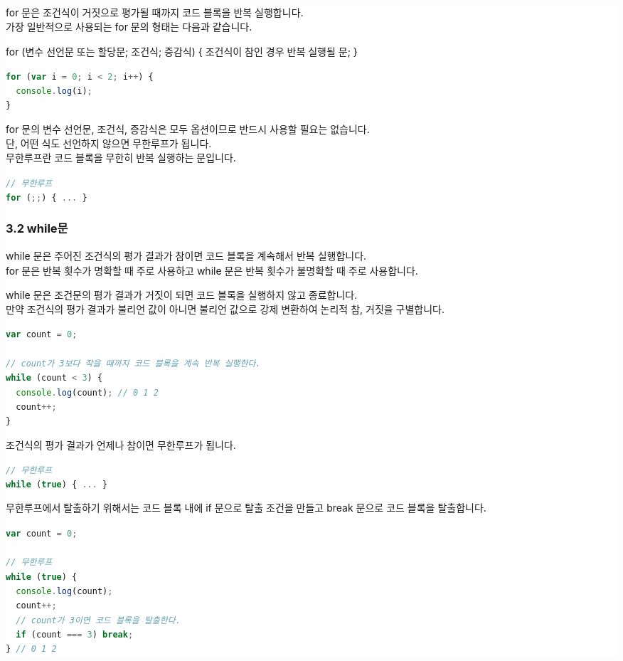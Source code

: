 for 문은 조건식이 거짓으로 평가될 때까지 코드 블록을 반복 실행합니다.  
가장 일반적으로 사용되는 for 문의 형태는 다음과 같습니다.

for (변수 선언문 또는 할당문; 조건식; 증감식) {
조건식이 참인 경우 반복 실행될 문;
}

```javascript
for (var i = 0; i < 2; i++) {
  console.log(i);
}
```

for 문의 변수 선언문, 조건식, 증감식은 모두 옵션이므로 반드시 사용할 필요는 없습니다.  
단, 어떤 식도 선언하지 않으면 무한루프가 됩니다.  
무한루프란 코드 블록을 무한히 반복 실행하는 문입니다.

```javascript
// 무한루프
for (;;) { ... }
```

### 3.2 while문

while 문은 주어진 조건식의 평가 결과가 참이면 코드 블록을 계속해서 반복 실행합니다.  
for 문은 반복 횟수가 명확할 때 주로 사용하고 while 문은 반복 횟수가 불명확할 때 주로 사용합니다.

while 문은 조건문의 평가 결과가 거짓이 되면 코드 블록을 실행하지 않고 종료합니다.  
만약 조건식의 평가 결과가 불리언 값이 아니면 불리언 값으로 강제 변환하여 논리적 참, 거짓을 구별합니다.

```javascript
var count = 0;

// count가 3보다 작을 때까지 코드 블록을 계속 반복 실행한다.
while (count < 3) {
  console.log(count); // 0 1 2
  count++;
}
```

조건식의 평가 결과가 언제나 참이면 무한루프가 됩니다.

```javascript
// 무한루프
while (true) { ... }
```

무한루프에서 탈출하기 위해서는 코드 블록 내에 if 문으로 탈출 조건을 만들고 break 문으로 코드 블록을 탈출합니다.

```javascript
var count = 0;

// 무한루프
while (true) {
  console.log(count);
  count++;
  // count가 3이면 코드 블록을 탈출한다.
  if (count === 3) break;
} // 0 1 2
```
